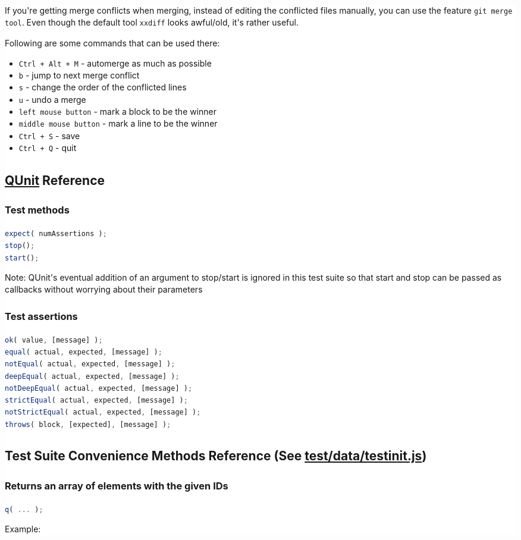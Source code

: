 If you're getting merge conflicts when merging, instead of editing the conflicted files manually, you can use the feature
`git mergetool`. Even though the default tool `xxdiff` looks awful/old, it's rather useful.

Following are some commands that can be used there:

* `Ctrl + Alt + M` - automerge as much as possible
* `b` - jump to next merge conflict
* `s` - change the order of the conflicted lines
* `u` - undo a merge
* `left mouse button` - mark a block to be the winner
* `middle mouse button` - mark a line to be the winner
* `Ctrl + S` - save
* `Ctrl + Q` - quit

[QUnit](http://api.qunitjs.com) Reference
-----------------

### Test methods ###

```js
expect( numAssertions );
stop();
start();
```


Note: QUnit's eventual addition of an argument to stop/start is ignored in this test suite so that start and stop can be passed as callbacks without worrying about their parameters

### Test assertions ###


```js
ok( value, [message] );
equal( actual, expected, [message] );
notEqual( actual, expected, [message] );
deepEqual( actual, expected, [message] );
notDeepEqual( actual, expected, [message] );
strictEqual( actual, expected, [message] );
notStrictEqual( actual, expected, [message] );
throws( block, [expected], [message] );
```


Test Suite Convenience Methods Reference (See [test/data/testinit.js](https://github.com/jquery/jquery/blob/master/test/data/testinit.js))
------------------------------

### Returns an array of elements with the given IDs ###

```js
q( ... );
```

Example:
